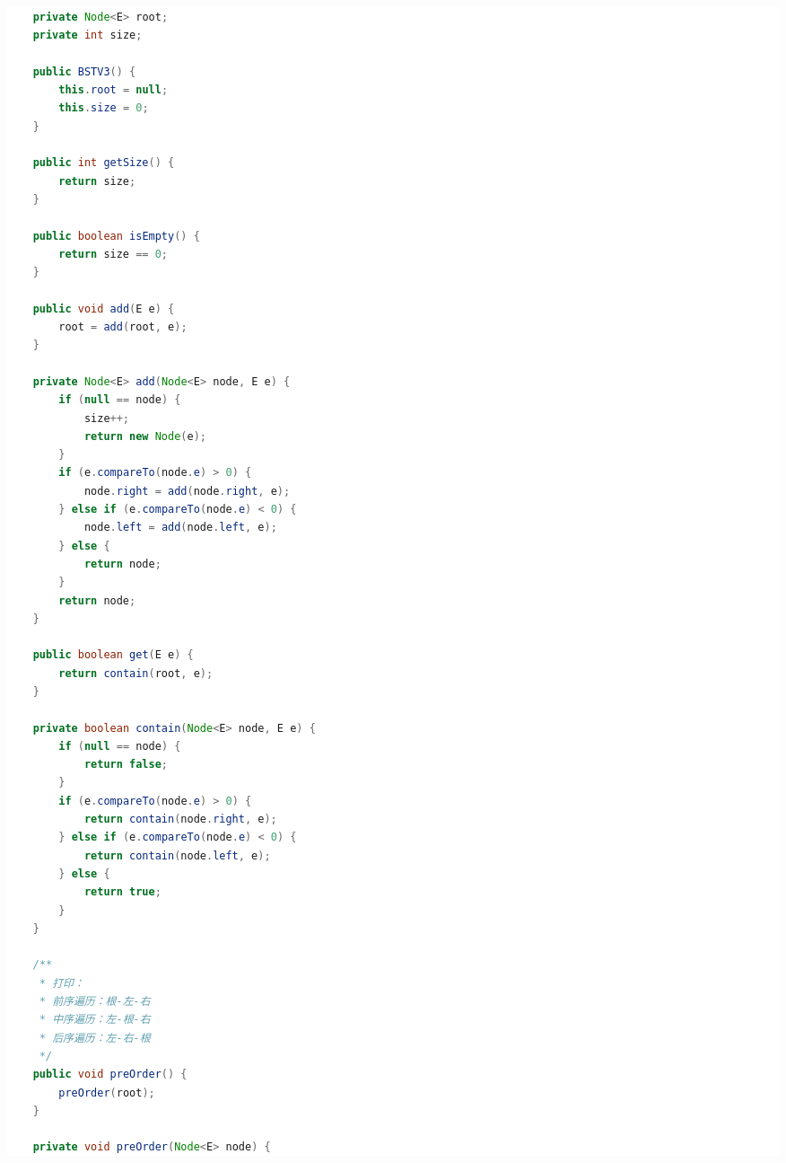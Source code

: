 ```java
    private Node<E> root;
    private int size;

    public BSTV3() {
        this.root = null;
        this.size = 0;
    }

    public int getSize() {
        return size;
    }

    public boolean isEmpty() {
        return size == 0;
    }

    public void add(E e) {
        root = add(root, e);
    }

    private Node<E> add(Node<E> node, E e) {
        if (null == node) {
            size++;
            return new Node(e);
        }
        if (e.compareTo(node.e) > 0) {
            node.right = add(node.right, e);
        } else if (e.compareTo(node.e) < 0) {
            node.left = add(node.left, e);
        } else {
            return node;
        }
        return node;
    }

    public boolean get(E e) {
        return contain(root, e);
    }

    private boolean contain(Node<E> node, E e) {
        if (null == node) {
            return false;
        }
        if (e.compareTo(node.e) > 0) {
            return contain(node.right, e);
        } else if (e.compareTo(node.e) < 0) {
            return contain(node.left, e);
        } else {
            return true;
        }
    }

    /**
     * 打印：
     * 前序遍历：根-左-右
     * 中序遍历：左-根-右
     * 后序遍历：左-右-根
     */
    public void preOrder() {
        preOrder(root);
    }

    private void preOrder(Node<E> node) {
```